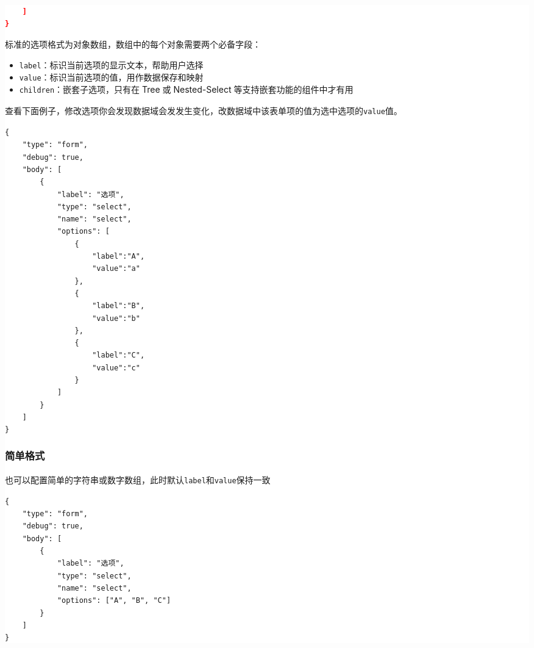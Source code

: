 ```json
    ]
}
```

标准的选项格式为对象数组，数组中的每个对象需要两个必备字段：

- `label`：标识当前选项的显示文本，帮助用户选择
- `value`：标识当前选项的值，用作数据保存和映射
- `children`：嵌套子选项，只有在 Tree 或 Nested-Select 等支持嵌套功能的组件中才有用

查看下面例子，修改选项你会发现数据域会发发生变化，改数据域中该表单项的值为选中选项的`value`值。

```schema: scope="body"
{
    "type": "form",
    "debug": true,
    "body": [
        {
            "label": "选项",
            "type": "select",
            "name": "select",
            "options": [
                {
                    "label":"A",
                    "value":"a"
                },
                {
                    "label":"B",
                    "value":"b"
                },
                {
                    "label":"C",
                    "value":"c"
                }
            ]
        }
    ]
}
```

### 简单格式

也可以配置简单的字符串或数字数组，此时默认`label`和`value`保持一致

```schema: scope="body"
{
    "type": "form",
    "debug": true,
    "body": [
        {
            "label": "选项",
            "type": "select",
            "name": "select",
            "options": ["A", "B", "C"]
        }
    ]
}
```
